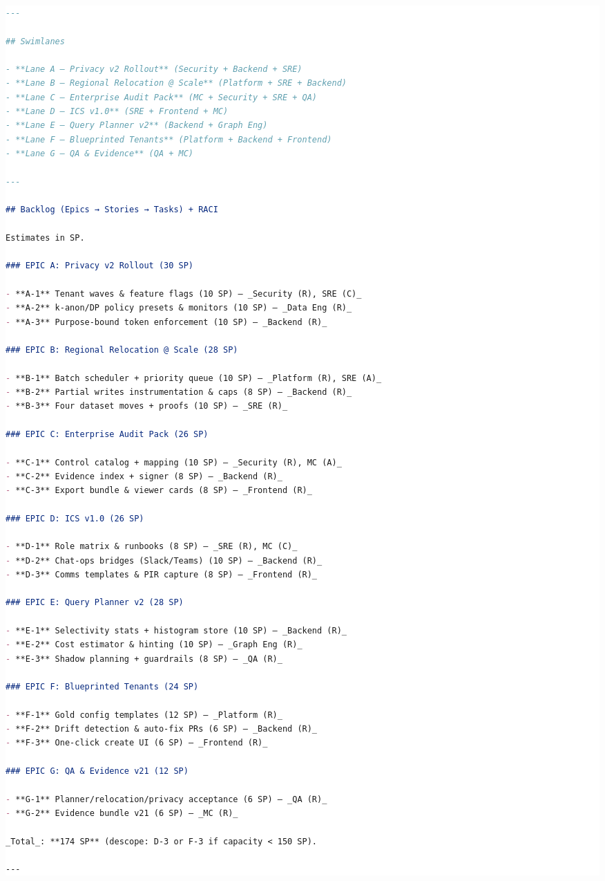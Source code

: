 ````markdown
---

## Swimlanes

- **Lane A — Privacy v2 Rollout** (Security + Backend + SRE)
- **Lane B — Regional Relocation @ Scale** (Platform + SRE + Backend)
- **Lane C — Enterprise Audit Pack** (MC + Security + SRE + QA)
- **Lane D — ICS v1.0** (SRE + Frontend + MC)
- **Lane E — Query Planner v2** (Backend + Graph Eng)
- **Lane F — Blueprinted Tenants** (Platform + Backend + Frontend)
- **Lane G — QA & Evidence** (QA + MC)

---

## Backlog (Epics → Stories → Tasks) + RACI

Estimates in SP.

### EPIC A: Privacy v2 Rollout (30 SP)

- **A‑1** Tenant waves & feature flags (10 SP) — _Security (R), SRE (C)_
- **A‑2** k‑anon/DP policy presets & monitors (10 SP) — _Data Eng (R)_
- **A‑3** Purpose‑bound token enforcement (10 SP) — _Backend (R)_

### EPIC B: Regional Relocation @ Scale (28 SP)

- **B‑1** Batch scheduler + priority queue (10 SP) — _Platform (R), SRE (A)_
- **B‑2** Partial writes instrumentation & caps (8 SP) — _Backend (R)_
- **B‑3** Four dataset moves + proofs (10 SP) — _SRE (R)_

### EPIC C: Enterprise Audit Pack (26 SP)

- **C‑1** Control catalog + mapping (10 SP) — _Security (R), MC (A)_
- **C‑2** Evidence index + signer (8 SP) — _Backend (R)_
- **C‑3** Export bundle & viewer cards (8 SP) — _Frontend (R)_

### EPIC D: ICS v1.0 (26 SP)

- **D‑1** Role matrix & runbooks (8 SP) — _SRE (R), MC (C)_
- **D‑2** Chat‑ops bridges (Slack/Teams) (10 SP) — _Backend (R)_
- **D‑3** Comms templates & PIR capture (8 SP) — _Frontend (R)_

### EPIC E: Query Planner v2 (28 SP)

- **E‑1** Selectivity stats + histogram store (10 SP) — _Backend (R)_
- **E‑2** Cost estimator & hinting (10 SP) — _Graph Eng (R)_
- **E‑3** Shadow planning + guardrails (8 SP) — _QA (R)_

### EPIC F: Blueprinted Tenants (24 SP)

- **F‑1** Gold config templates (12 SP) — _Platform (R)_
- **F‑2** Drift detection & auto‑fix PRs (6 SP) — _Backend (R)_
- **F‑3** One‑click create UI (6 SP) — _Frontend (R)_

### EPIC G: QA & Evidence v21 (12 SP)

- **G‑1** Planner/relocation/privacy acceptance (6 SP) — _QA (R)_
- **G‑2** Evidence bundle v21 (6 SP) — _MC (R)_

_Total_: **174 SP** (descope: D‑3 or F‑3 if capacity < 150 SP).

---

````